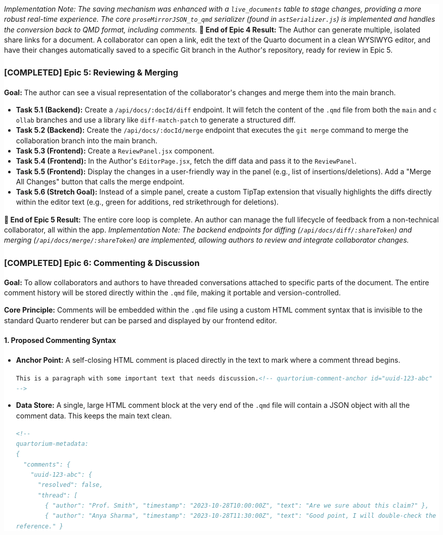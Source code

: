 *Implementation Note: The saving mechanism was enhanced with a `live_documents` table to stage changes, providing a more robust real-time experience. The core `proseMirrorJSON_to_qmd` serializer (found in `astSerializer.js`) is implemented and handles the conversion back to QMD format, including comments.*
**🏁 End of Epic 4 Result:** The Author can generate multiple, isolated share links for a document. A collaborator can open a link, edit the text of the Quarto document in a clean WYSIWYG editor, and have their changes automatically saved to a specific Git branch in the Author's repository, ready for review in Epic 5.

### **[COMPLETED]** Epic 5: Reviewing & Merging

**Goal:** The author can see a visual representation of the collaborator's changes and merge them into the main branch.

*   **Task 5.1 (Backend):** Create a `/api/docs/:docId/diff` endpoint. It will fetch the content of the `.qmd` file from both the `main` and `collab` branches and use a library like `diff-match-patch` to generate a structured diff.
*   **Task 5.2 (Backend):** Create the `/api/docs/:docId/merge` endpoint that executes the `git merge` command to merge the collaboration branch into the main branch.
*   **Task 5.3 (Frontend):** Create a `ReviewPanel.jsx` component.
*   **Task 5.4 (Frontend):** In the Author's `EditorPage.jsx`, fetch the diff data and pass it to the `ReviewPanel`.
*   **Task 5.5 (Frontend):** Display the changes in a user-friendly way in the panel (e.g., list of insertions/deletions). Add a "Merge All Changes" button that calls the merge endpoint.
*   **Task 5.6 (Stretch Goal):** Instead of a simple panel, create a custom TipTap extension that visually highlights the diffs directly within the editor text (e.g., green for additions, red strikethrough for deletions).

**🏁 End of Epic 5 Result:** The entire core loop is complete. An author can manage the full lifecycle of feedback from a non-technical collaborator, all within the app.
*Implementation Note: The backend endpoints for diffing (`/api/docs/diff/:shareToken`) and merging (`/api/docs/merge/:shareToken`) are implemented, allowing authors to review and integrate collaborator changes.*

### **[COMPLETED]** Epic 6: Commenting & Discussion

**Goal:** To allow collaborators and authors to have threaded conversations attached to specific parts of the document. The entire comment history will be stored directly within the `.qmd` file, making it portable and version-controlled.

**Core Principle:** Comments will be embedded within the `.qmd` file using a custom HTML comment syntax that is invisible to the standard Quarto renderer but can be parsed and displayed by our frontend editor.

#### 1. Proposed Commenting Syntax

*   **Anchor Point:** A self-closing HTML comment is placed directly in the text to mark where a comment thread begins.
    ```markdown
    This is a paragraph with some important text that needs discussion.<!-- quartorium-comment-anchor id="uuid-123-abc" -->
    ```
*   **Data Store:** A single, large HTML comment block at the very end of the `.qmd` file will contain a JSON object with all the comment data. This keeps the main text clean.
    ```markdown
    <!--
    quartorium-metadata:
    {
      "comments": {
        "uuid-123-abc": {
          "resolved": false,
          "thread": [
            { "author": "Prof. Smith", "timestamp": "2023-10-28T10:00:00Z", "text": "Are we sure about this claim?" },
            { "author": "Anya Sharma", "timestamp": "2023-10-28T11:30:00Z", "text": "Good point, I will double-check the reference." }